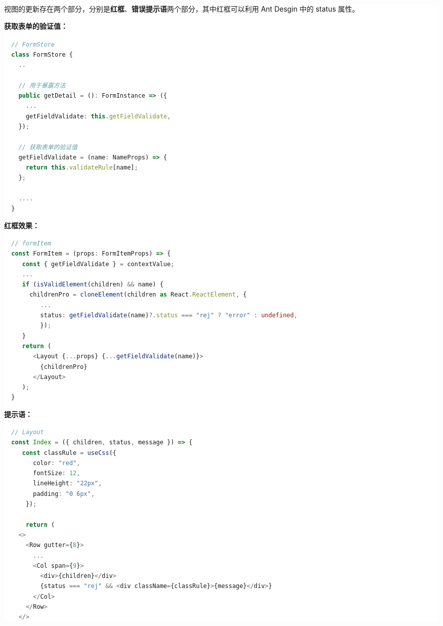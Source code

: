 视图的更新存在两个部分，分别是**红框**、**错误提示语**两个部分，其中红框可以利用 Ant Desgin 中的 status 属性。

**获取表单的验证值：**

```ts
  // FormStore
  class FormStore {
    ..
  
    // 用于暴露方法
    public getDetail = (): FormInstance => ({
      ...
      getFieldValidate: this.getFieldValidate,
    });
    
    // 获取表单的验证值
    getFieldValidate = (name: NameProps) => {
      return this.validateRule[name];
    };
    
    ....
  }
```

**红框效果：**

```ts
  // formItem
  const FormItem = (props: FormItemProps) => {
     const { getFieldValidate } = contextValue;
     ...
     if (isValidElement(children) && name) {
       childrenPro = cloneElement(children as React.ReactElement, {
          ...
          status: getFieldValidate(name)?.status === "rej" ? "error" : undefined,
          });
     }
     return (
        <Layout {...props} {...getFieldValidate(name)}>
          {childrenPro}
        </Layout>
     );
  }
```

**提示语：**

```ts
  // Layout
  const Index = ({ children, status, message }) => {
     const classRule = useCss({
        color: "red",
        fontSize: 12,
        lineHeight: "22px",
        padding: "0 6px",
      });
      
      return (
    <>
      <Row gutter={8}>
        ...
        <Col span={9}>
          <div>{children}</div>
          {status === "rej" && <div className={classRule}>{message}</div>}
        </Col>
      </Row>
    </>
```